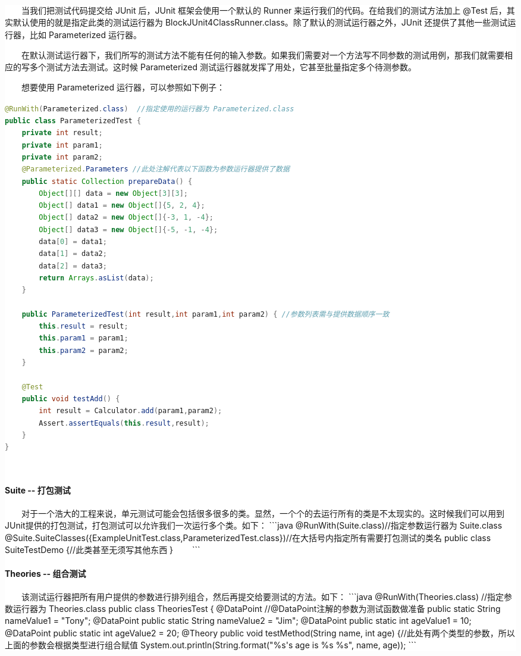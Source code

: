   当我们把测试代码提交给 JUnit 后，JUnit 框架会使用一个默认的 Runner 来运行我们的代码。在给我们的测试方法加上 @Test 后，其实默认使用的就是指定此类的测试运行器为 BlockJUnit4ClassRunner.class。除了默认的测试运行器之外，JUnit 还提供了其他一些测试运行器，比如 Parameterized 运行器。

  在默认测试运行器下，我们所写的测试方法不能有任何的输入参数。如果我们需要对一个方法写不同参数的测试用例，那我们就需要相应的写多个测试方法去测试。这时候 Parameterized 测试运行器就发挥了用处，它甚至批量指定多个待测参数。

  想要使用 Parameterized 运行器，可以参照如下例子：
```java
@RunWith(Parameterized.class)  //指定使用的运行器为 Parameterized.class
public class ParameterizedTest {
    private int result;
    private int param1;
    private int param2;
    @Parameterized.Parameters //此处注解代表以下函数为参数运行器提供了数据
    public static Collection prepareData() {
        Object[][] data = new Object[3][3];
        Object[] data1 = new Object[]{5, 2, 4};
        Object[] data2 = new Object[]{-3, 1, -4};
        Object[] data3 = new Object[]{-5, -1, -4};
        data[0] = data1;
        data[1] = data2;
        data[2] = data3;
        return Arrays.asList(data);
    }

    public ParameterizedTest(int result,int param1,int param2) { //参数列表需与提供数据顺序一致
        this.result = result;
        this.param1 = param1;
        this.param2 = param2;
    }

    @Test
    public void testAdd() {
        int result = Calculator.add(param1,param2);
        Assert.assertEquals(this.result,result);
    }
}
```

  

<h4>Suite -- 打包测试</h4>
  对于一个浩大的工程来说，单元测试可能会包括很多很多的类。显然，一个个的去运行所有的类是不太现实的。这时候我们可以用到JUnit提供的打包测试，打包测试可以允许我们一次运行多个类。如下：
```java
@RunWith(Suite.class)//指定参数运行器为 Suite.class
@Suite.SuiteClasses({ExampleUnitTest.class,ParameterizedTest.class})//在大括号内指定所有需要打包测试的类名
public class SuiteTestDemo {//此类甚至无须写其他东西
}  
```



<h4>Theories -- 组合测试</h4>
  该测试运行器把所有用户提供的参数进行排列组合，然后再提交给要测试的方法。如下：
```java
@RunWith(Theories.class) //指定参数运行器为 Theories.class
public class TheoriesTest {
    @DataPoint   //@DataPoint注解的参数为测试函数做准备
    public static String nameValue1 = "Tony";
    @DataPoint
    public static String nameValue2 = "Jim";
    @DataPoint
    public static int ageValue1 = 10;
    @DataPoint
    public static int ageValue2 = 20;
    @Theory
    public void testMethod(String name, int age) {//此处有两个类型的参数，所以上面的参数会根据类型进行组合赋值
        System.out.println(String.format("%s's age is %s %s", name, age));
```